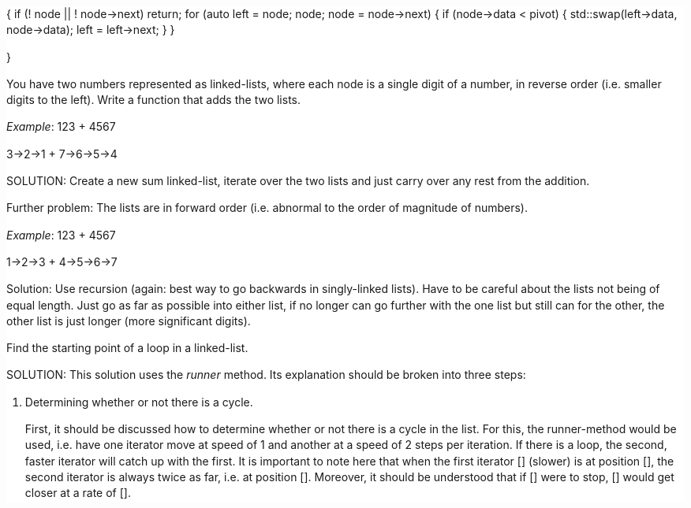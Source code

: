 {
if (! node || ! node->next) return;
for (auto left = node; node; node = node->next)
 {
if (node->data < pivot)
 {
std::swap(left->data, node->data);
 left = left->next;
 }
 }

}


You have two numbers represented as linked-lists, where each node is a single digit of a number, in reverse order (i.e. smaller digits to the left). Write a function that adds the two lists.

_Example_: 123 + 4567

3->2->1
 +
 7->6->5->4

SOLUTION: Create a new sum linked-list, iterate over the two lists and
just carry over any rest from the addition.

Further problem: The lists are in forward order (i.e. abnormal to the order of magnitude of numbers).

_Example_: 123 + 4567

1->2->3
 +
 4->5->6->7

Solution: Use recursion (again: best way to go backwards in
singly-linked lists). Have to be careful about the lists not being of
equal length. Just go as far as possible into either list, if no longer
can go further with the one list but still can for the other, the other
list is just longer (more significant digits).


Find the starting point of a loop in a linked-list.

SOLUTION: This solution uses the _runner_ method. Its explanation should
be broken into three steps:

1.  Determining whether or not there is a cycle.

    First, it should be discussed how to determine whether or not there
    is a cycle in the list. For this, the runner-method would be
    used, i.e. have one iterator move at speed of 1 and another at a
    speed of 2 steps per iteration. If there is a loop, the second,
    faster iterator will catch up with the first. It is important to
    note here that when the first iterator [] (slower) is at position
    [], the second iterator is always twice as far, i.e. at position [].
    Moreover, it should be understood that if [] were to stop, [] would
    get closer at a rate of [].
